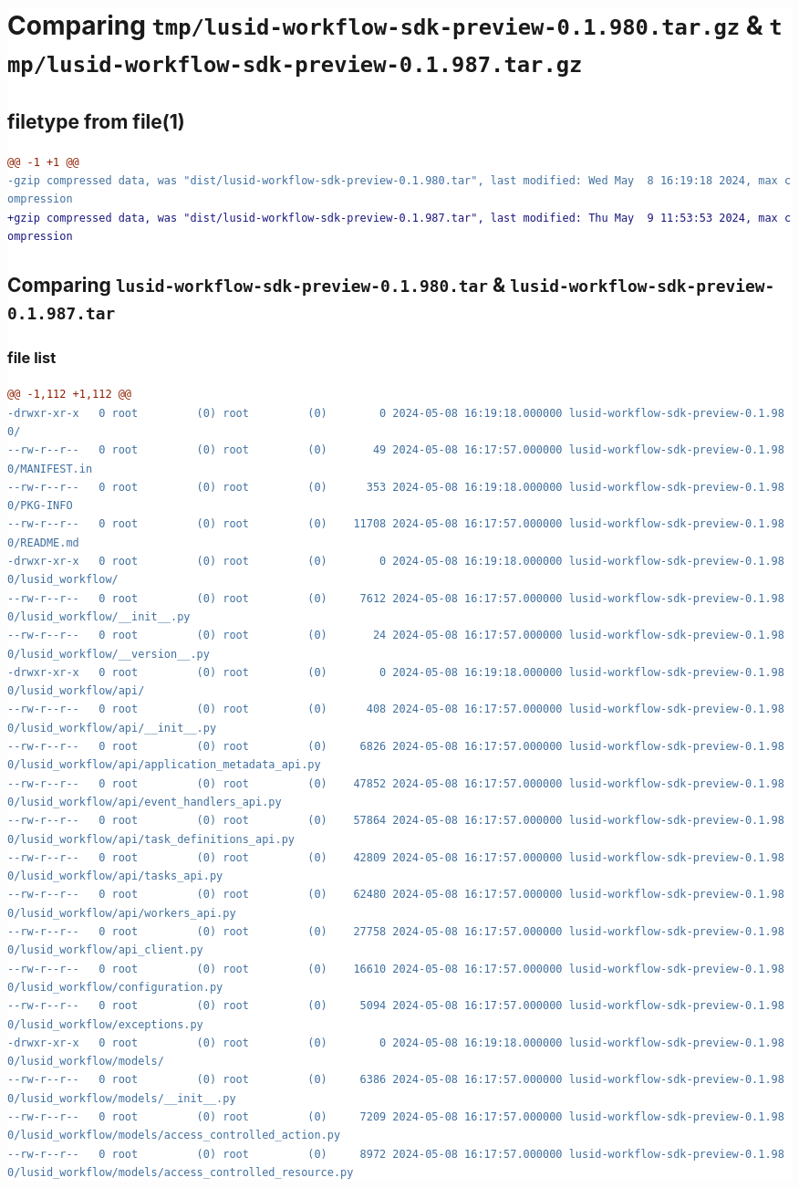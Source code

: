 # Comparing `tmp/lusid-workflow-sdk-preview-0.1.980.tar.gz` & `tmp/lusid-workflow-sdk-preview-0.1.987.tar.gz`

## filetype from file(1)

```diff
@@ -1 +1 @@
-gzip compressed data, was "dist/lusid-workflow-sdk-preview-0.1.980.tar", last modified: Wed May  8 16:19:18 2024, max compression
+gzip compressed data, was "dist/lusid-workflow-sdk-preview-0.1.987.tar", last modified: Thu May  9 11:53:53 2024, max compression
```

## Comparing `lusid-workflow-sdk-preview-0.1.980.tar` & `lusid-workflow-sdk-preview-0.1.987.tar`

### file list

```diff
@@ -1,112 +1,112 @@
-drwxr-xr-x   0 root         (0) root         (0)        0 2024-05-08 16:19:18.000000 lusid-workflow-sdk-preview-0.1.980/
--rw-r--r--   0 root         (0) root         (0)       49 2024-05-08 16:17:57.000000 lusid-workflow-sdk-preview-0.1.980/MANIFEST.in
--rw-r--r--   0 root         (0) root         (0)      353 2024-05-08 16:19:18.000000 lusid-workflow-sdk-preview-0.1.980/PKG-INFO
--rw-r--r--   0 root         (0) root         (0)    11708 2024-05-08 16:17:57.000000 lusid-workflow-sdk-preview-0.1.980/README.md
-drwxr-xr-x   0 root         (0) root         (0)        0 2024-05-08 16:19:18.000000 lusid-workflow-sdk-preview-0.1.980/lusid_workflow/
--rw-r--r--   0 root         (0) root         (0)     7612 2024-05-08 16:17:57.000000 lusid-workflow-sdk-preview-0.1.980/lusid_workflow/__init__.py
--rw-r--r--   0 root         (0) root         (0)       24 2024-05-08 16:17:57.000000 lusid-workflow-sdk-preview-0.1.980/lusid_workflow/__version__.py
-drwxr-xr-x   0 root         (0) root         (0)        0 2024-05-08 16:19:18.000000 lusid-workflow-sdk-preview-0.1.980/lusid_workflow/api/
--rw-r--r--   0 root         (0) root         (0)      408 2024-05-08 16:17:57.000000 lusid-workflow-sdk-preview-0.1.980/lusid_workflow/api/__init__.py
--rw-r--r--   0 root         (0) root         (0)     6826 2024-05-08 16:17:57.000000 lusid-workflow-sdk-preview-0.1.980/lusid_workflow/api/application_metadata_api.py
--rw-r--r--   0 root         (0) root         (0)    47852 2024-05-08 16:17:57.000000 lusid-workflow-sdk-preview-0.1.980/lusid_workflow/api/event_handlers_api.py
--rw-r--r--   0 root         (0) root         (0)    57864 2024-05-08 16:17:57.000000 lusid-workflow-sdk-preview-0.1.980/lusid_workflow/api/task_definitions_api.py
--rw-r--r--   0 root         (0) root         (0)    42809 2024-05-08 16:17:57.000000 lusid-workflow-sdk-preview-0.1.980/lusid_workflow/api/tasks_api.py
--rw-r--r--   0 root         (0) root         (0)    62480 2024-05-08 16:17:57.000000 lusid-workflow-sdk-preview-0.1.980/lusid_workflow/api/workers_api.py
--rw-r--r--   0 root         (0) root         (0)    27758 2024-05-08 16:17:57.000000 lusid-workflow-sdk-preview-0.1.980/lusid_workflow/api_client.py
--rw-r--r--   0 root         (0) root         (0)    16610 2024-05-08 16:17:57.000000 lusid-workflow-sdk-preview-0.1.980/lusid_workflow/configuration.py
--rw-r--r--   0 root         (0) root         (0)     5094 2024-05-08 16:17:57.000000 lusid-workflow-sdk-preview-0.1.980/lusid_workflow/exceptions.py
-drwxr-xr-x   0 root         (0) root         (0)        0 2024-05-08 16:19:18.000000 lusid-workflow-sdk-preview-0.1.980/lusid_workflow/models/
--rw-r--r--   0 root         (0) root         (0)     6386 2024-05-08 16:17:57.000000 lusid-workflow-sdk-preview-0.1.980/lusid_workflow/models/__init__.py
--rw-r--r--   0 root         (0) root         (0)     7209 2024-05-08 16:17:57.000000 lusid-workflow-sdk-preview-0.1.980/lusid_workflow/models/access_controlled_action.py
--rw-r--r--   0 root         (0) root         (0)     8972 2024-05-08 16:17:57.000000 lusid-workflow-sdk-preview-0.1.980/lusid_workflow/models/access_controlled_resource.py
```